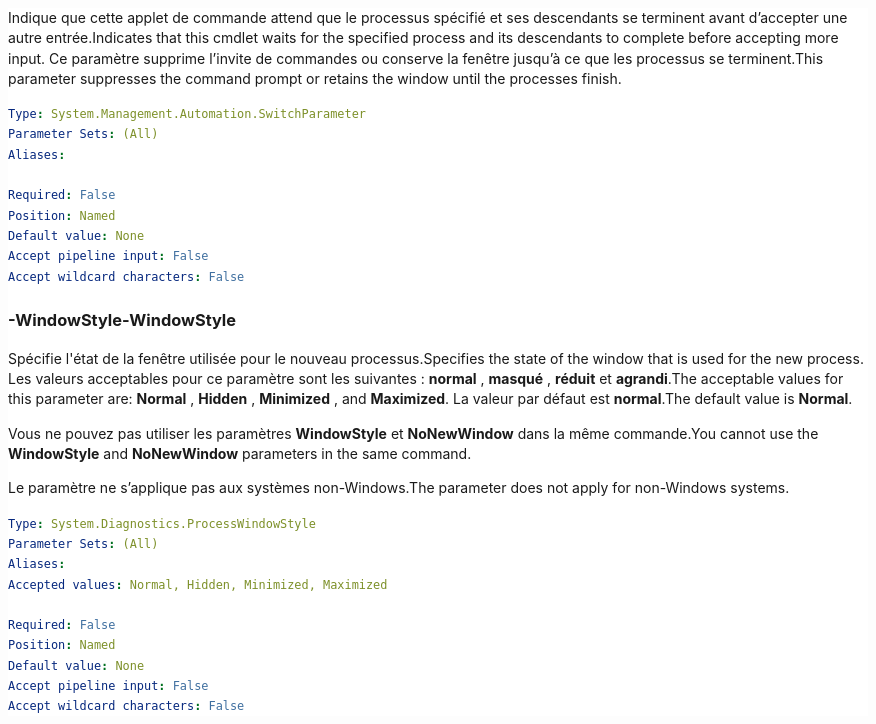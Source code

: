 <span data-ttu-id="92d21-218">Indique que cette applet de commande attend que le processus spécifié et ses descendants se terminent avant d’accepter une autre entrée.</span><span class="sxs-lookup"><span data-stu-id="92d21-218">Indicates that this cmdlet waits for the specified process and its descendants to complete before accepting more input.</span></span> <span data-ttu-id="92d21-219">Ce paramètre supprime l’invite de commandes ou conserve la fenêtre jusqu’à ce que les processus se terminent.</span><span class="sxs-lookup"><span data-stu-id="92d21-219">This parameter suppresses the command prompt or retains the window until the processes finish.</span></span>

```yaml
Type: System.Management.Automation.SwitchParameter
Parameter Sets: (All)
Aliases:

Required: False
Position: Named
Default value: None
Accept pipeline input: False
Accept wildcard characters: False
```

### <span data-ttu-id="92d21-220">-WindowStyle</span><span class="sxs-lookup"><span data-stu-id="92d21-220">-WindowStyle</span></span>

<span data-ttu-id="92d21-221">Spécifie l'état de la fenêtre utilisée pour le nouveau processus.</span><span class="sxs-lookup"><span data-stu-id="92d21-221">Specifies the state of the window that is used for the new process.</span></span> <span data-ttu-id="92d21-222">Les valeurs acceptables pour ce paramètre sont les suivantes : **normal** , **masqué** , **réduit** et **agrandi**.</span><span class="sxs-lookup"><span data-stu-id="92d21-222">The acceptable values for this parameter are: **Normal** , **Hidden** , **Minimized** , and **Maximized**.</span></span> <span data-ttu-id="92d21-223">La valeur par défaut est **normal**.</span><span class="sxs-lookup"><span data-stu-id="92d21-223">The default value is **Normal**.</span></span>

<span data-ttu-id="92d21-224">Vous ne pouvez pas utiliser les paramètres **WindowStyle** et **NoNewWindow** dans la même commande.</span><span class="sxs-lookup"><span data-stu-id="92d21-224">You cannot use the **WindowStyle** and **NoNewWindow** parameters in the same command.</span></span>

<span data-ttu-id="92d21-225">Le paramètre ne s’applique pas aux systèmes non-Windows.</span><span class="sxs-lookup"><span data-stu-id="92d21-225">The parameter does not apply for non-Windows systems.</span></span>

```yaml
Type: System.Diagnostics.ProcessWindowStyle
Parameter Sets: (All)
Aliases:
Accepted values: Normal, Hidden, Minimized, Maximized

Required: False
Position: Named
Default value: None
Accept pipeline input: False
Accept wildcard characters: False
```

